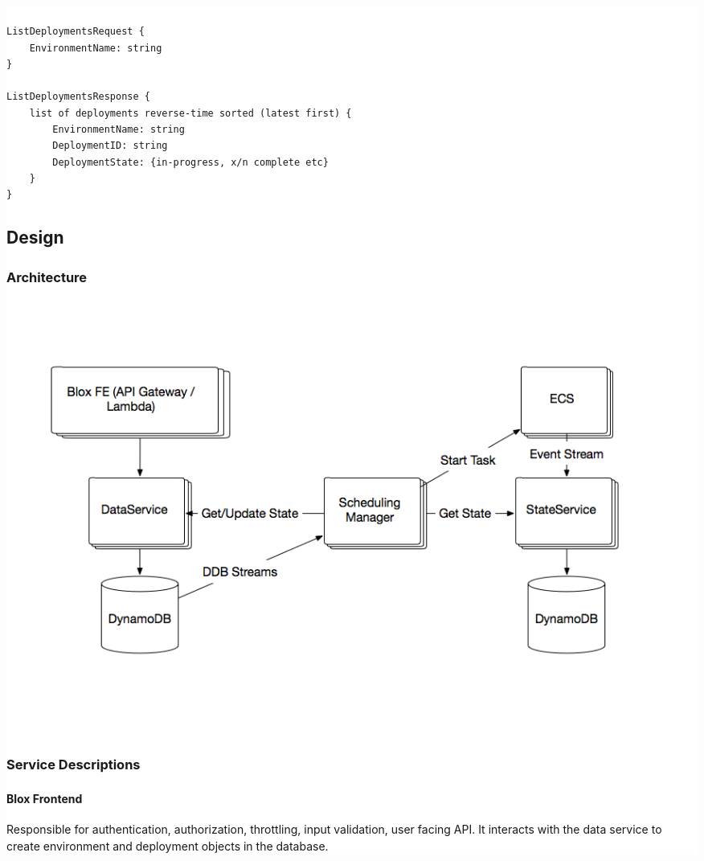 ```

ListDeploymentsRequest {
    EnvironmentName: string
}

ListDeploymentsResponse {
    list of deployments reverse-time sorted (latest first) {
        EnvironmentName: string
        DeploymentID: string
        DeploymentState: {in-progress, x/n complete etc}
    }
}
```

## Design
### Architecture
![Architectural Diagram](images/architecture_diagram_lambda.png)

### Service Descriptions

#### Blox Frontend
Responsible for authentication, authorization, throttling, input validation, user facing API. It interacts with the data service to create environment and deployment objects in the database.
